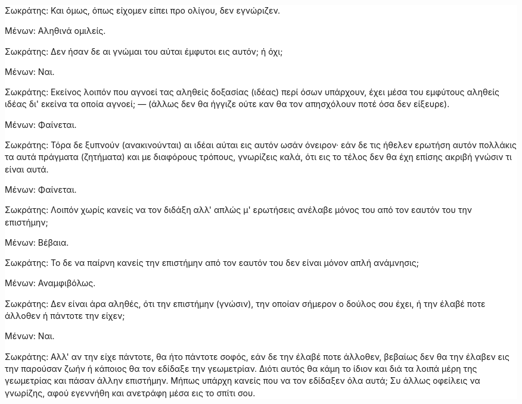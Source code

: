 Σωκράτης:
Και όμως, όπως είχομεν είπει προ ολίγου, δεν εγνώριζεν.

Μένων:
Αληθινά ομιλείς.

Σωκράτης:
Δεν ήσαν δε αι γνώμαι του αύται έμφυτοι εις αυτόν; ή όχι;

Μένων:
Ναι.

Σωκράτης:
Εκείνος λοιπόν που αγνοεί τας αληθείς δοξασίας (ιδέας) περί όσων
υπάρχουν, έχει μέσα του εμφύτους αληθείς ιδέας δι' εκείνα τα οποία
αγνοεί; — (άλλως δεν θα ήγγιζε ούτε καν θα τον απησχόλουν ποτέ όσα
δεν είξευρε).

Μένων:
Φαίνεται.

Σωκράτης:
Τόρα δε ξυπνούν (ανακινούνται) αι ιδέαι αύται εις αυτόν ωσάν όνειρον·
εάν δε τις ήθελεν ερωτήση αυτόν πολλάκις τα αυτά πράγματα (ζητήματα)
και με διαφόρους τρόπους, γνωρίζεις καλά, ότι εις το τέλος δεν θα έχη
επίσης ακριβή γνώσιν τι είναι αυτά.

Μένων:
Φαίνεται.

Σωκράτης:
Λοιπόν χωρίς κανείς να τον διδάξη αλλ' απλώς μ' ερωτήσεις ανέλαβε
μόνος του από τον εαυτόν του την επιστήμην;

Μένων:
Βέβαια.

Σωκράτης:
Το δε να παίρνη κανείς την επιστήμην από τον εαυτόν του δεν είναι
μόνον απλή ανάμνησις;

Μένων:
Αναμφιβόλως.

Σωκράτης:
Δεν είναι άρα αληθές, ότι την επιστήμην (γνώσιν), την οποίαν σήμερον
ο δούλος σου έχει, ή την έλαβέ ποτε άλλοθεν ή πάντοτε την είχεν;

Μένων:
Ναι.

Σωκράτης:
Αλλ' αν την είχε πάντοτε, θα ήτο πάντοτε σοφός, εάν δε την έλαβέ ποτε
άλλοθεν, βεβαίως δεν θα την έλαβεν εις την παρούσαν ζωήν ή κάποιος θα
τον εδίδαξε την γεωμετρίαν. Διότι αυτός θα κάμη το ίδιον και διά τα
λοιπά μέρη της γεωμετρίας και πάσαν άλλην επιστήμην. Μήπως υπάρχη
κανείς που να τον εδίδαξεν όλα αυτά; Συ άλλως οφείλεις να γνωρίζης,
αφού εγεννήθη και ανετράφη μέσα εις το σπίτι σου.
